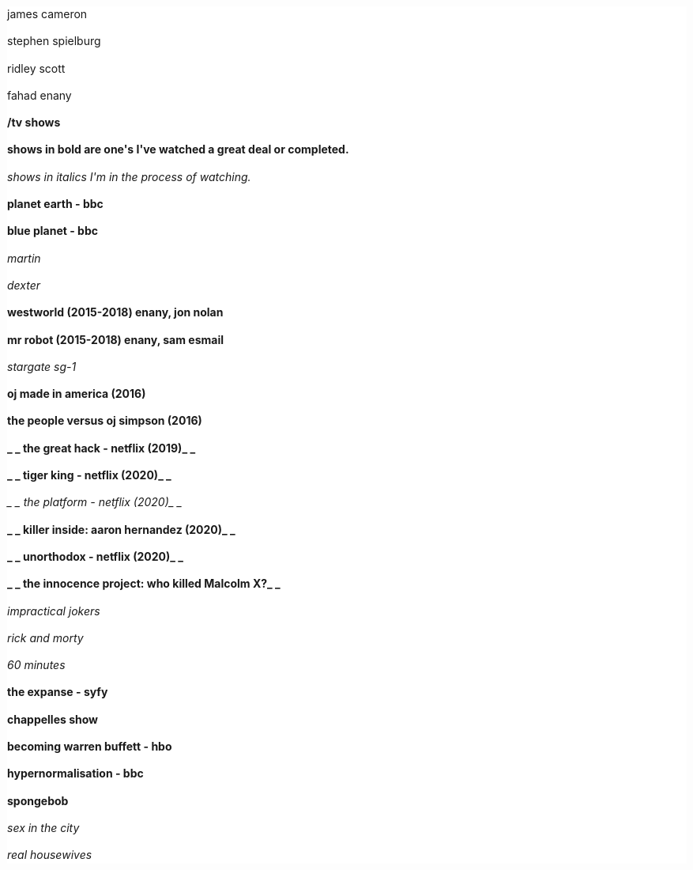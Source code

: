 james cameron

stephen spielburg

ridley scott

fahad enany



**/tv shows**

**shows in bold are one's I've watched a great deal or completed.**

*shows in italics I'm in the process of watching.*

**planet earth - bbc**

**blue planet - bbc**

*martin*

*dexter*

**westworld (2015-2018) enany, jon nolan**

**mr robot (2015-2018) enany, sam esmail**

*stargate sg-1*

**oj made in america (2016)**

**the people versus oj simpson (2016)**

**_ _ the great hack - netflix (2019)_ _**

**_ _ tiger king - netflix (2020)_ _**

*_ _ the platform - netflix (2020)_ _*

**_ _ killer inside: aaron hernandez (2020)_ _**

**_ _ unorthodox - netflix (2020)_ _**

**_ _ the innocence project: who killed Malcolm X?_ _**

*impractical jokers*

*rick and morty*

*60 minutes*

**the expanse - syfy**

**chappelles show**

**becoming warren buffett - hbo**

**hypernormalisation - bbc**

**spongebob**

*sex in the city*

*real housewives*
